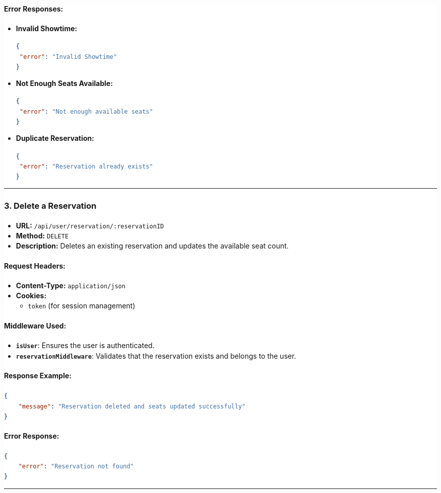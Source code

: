 #### **Error Responses:**

-  **Invalid Showtime:**
   ```json
   {
   	"error": "Invalid Showtime"
   }
   ```
-  **Not Enough Seats Available:**
   ```json
   {
   	"error": "Not enough available seats"
   }
   ```
-  **Duplicate Reservation:**
   ```json
   {
   	"error": "Reservation already exists"
   }
   ```

---

### **3. Delete a Reservation**

-  **URL:** `/api/user/reservation/:reservationID`
-  **Method:** `DELETE`
-  **Description:** Deletes an existing reservation and updates the available seat count.

#### **Request Headers:**

-  **Content-Type:** `application/json`
-  **Cookies:**
   -  `token` (for session management)

#### **Middleware Used:**

-  **`isUser`**: Ensures the user is authenticated.
-  **`reservationMiddleware`**: Validates that the reservation exists and belongs to the user.

#### **Response Example:**

```json
{
	"message": "Reservation deleted and seats updated successfully"
}
```

#### **Error Response:**

```json
{
	"error": "Reservation not found"
}
```

---